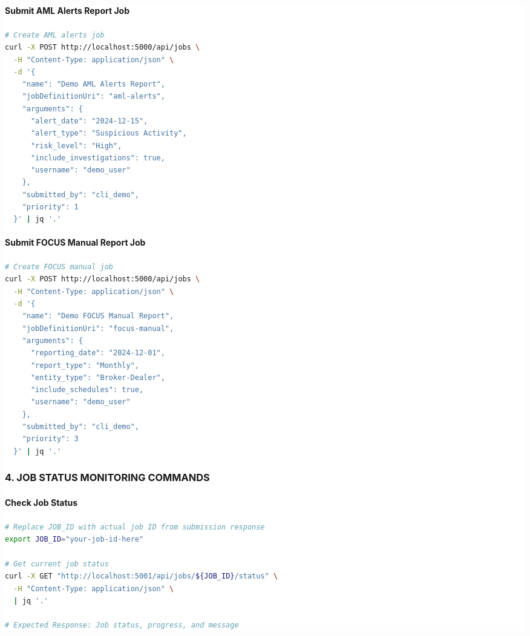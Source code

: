 #### Submit AML Alerts Report Job
```bash
# Create AML alerts job
curl -X POST http://localhost:5000/api/jobs \
  -H "Content-Type: application/json" \
  -d '{
    "name": "Demo AML Alerts Report",
    "jobDefinitionUri": "aml-alerts",
    "arguments": {
      "alert_date": "2024-12-15",
      "alert_type": "Suspicious Activity",
      "risk_level": "High",
      "include_investigations": true,
      "username": "demo_user"
    },
    "submitted_by": "cli_demo",
    "priority": 1
  }' | jq '.'
```

#### Submit FOCUS Manual Report Job
```bash
# Create FOCUS manual job
curl -X POST http://localhost:5000/api/jobs \
  -H "Content-Type: application/json" \
  -d '{
    "name": "Demo FOCUS Manual Report",
    "jobDefinitionUri": "focus-manual",
    "arguments": {
      "reporting_date": "2024-12-01",
      "report_type": "Monthly",
      "entity_type": "Broker-Dealer",
      "include_schedules": true,
      "username": "demo_user"
    },
    "submitted_by": "cli_demo",
    "priority": 3
  }' | jq '.'
```

### 4. JOB STATUS MONITORING COMMANDS

#### Check Job Status
```bash
# Replace JOB_ID with actual job ID from submission response
export JOB_ID="your-job-id-here"

# Get current job status
curl -X GET "http://localhost:5001/api/jobs/${JOB_ID}/status" \
  -H "Content-Type: application/json" \
  | jq '.'

# Expected Response: Job status, progress, and message
```
